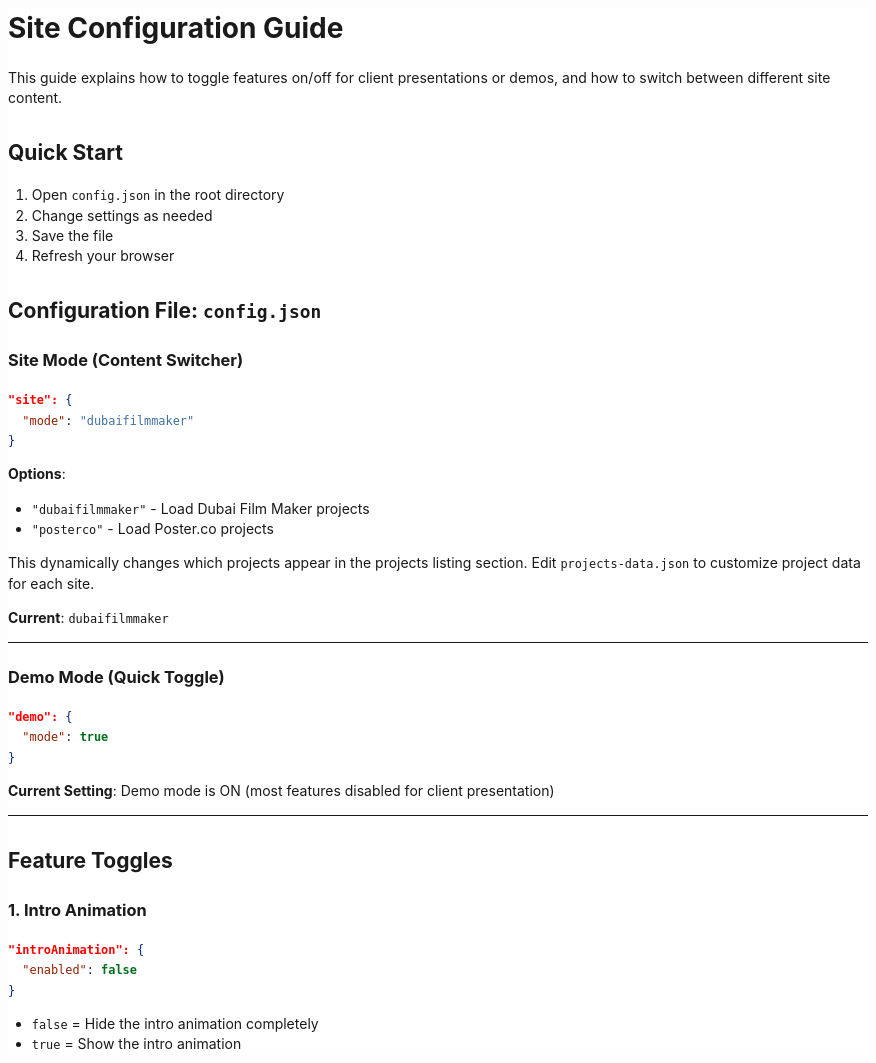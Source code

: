 # Site Configuration Guide

This guide explains how to toggle features on/off for client presentations or demos, and how to switch between different site content.

## Quick Start

1. Open `config.json` in the root directory
2. Change settings as needed
3. Save the file
4. Refresh your browser

## Configuration File: `config.json`

### Site Mode (Content Switcher)

```json
"site": {
  "mode": "dubaifilmmaker"
}
```

**Options**: 
- `"dubaifilmmaker"` - Load Dubai Film Maker projects
- `"posterco"` - Load Poster.co projects

This dynamically changes which projects appear in the projects listing section. Edit `projects-data.json` to customize project data for each site.

**Current**: `dubaifilmmaker`

---

### Demo Mode (Quick Toggle)

```json
"demo": {
  "mode": true
}
```

**Current Setting**: Demo mode is ON (most features disabled for client presentation)

---

## Feature Toggles

### 1. Intro Animation
```json
"introAnimation": {
  "enabled": false
}
```
- `false` = Hide the intro animation completely
- `true` = Show the intro animation
